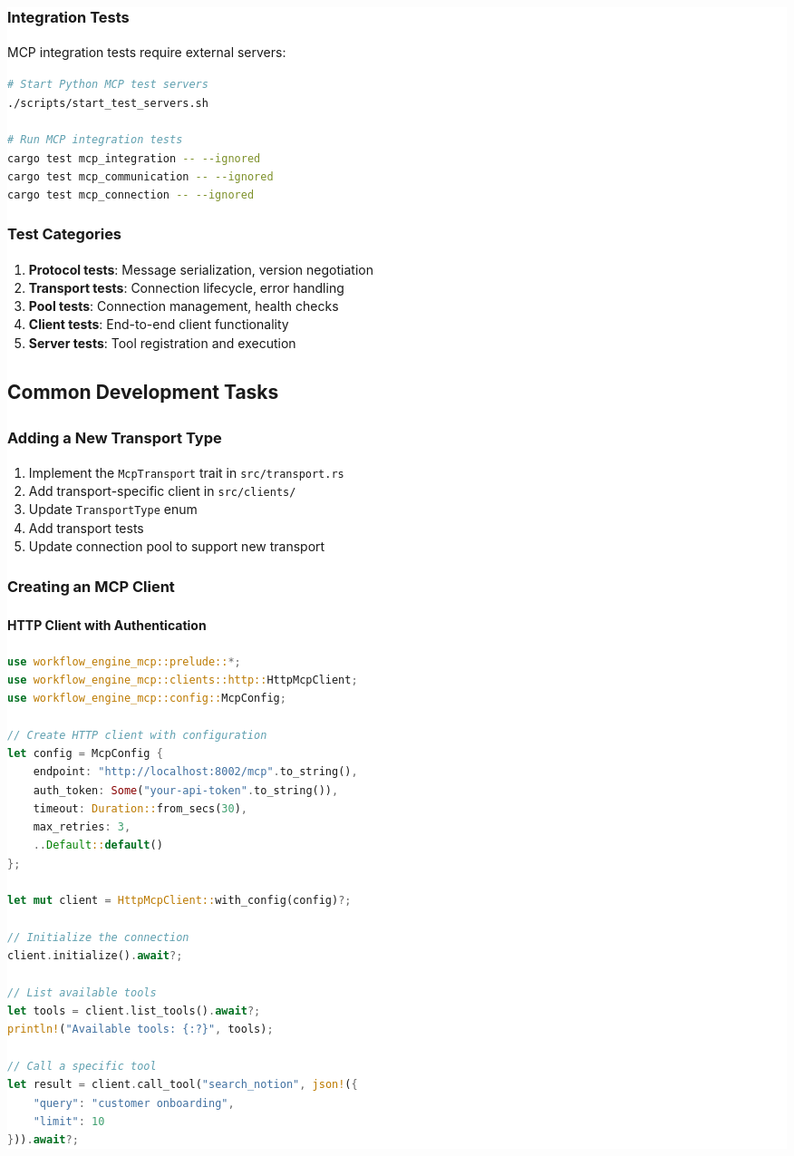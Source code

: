 ### Integration Tests

MCP integration tests require external servers:

```bash
# Start Python MCP test servers
./scripts/start_test_servers.sh

# Run MCP integration tests
cargo test mcp_integration -- --ignored
cargo test mcp_communication -- --ignored
cargo test mcp_connection -- --ignored
```

### Test Categories

1. **Protocol tests**: Message serialization, version negotiation
2. **Transport tests**: Connection lifecycle, error handling
3. **Pool tests**: Connection management, health checks
4. **Client tests**: End-to-end client functionality
5. **Server tests**: Tool registration and execution

## Common Development Tasks

### Adding a New Transport Type

1. Implement the `McpTransport` trait in `src/transport.rs`
2. Add transport-specific client in `src/clients/`
3. Update `TransportType` enum
4. Add transport tests
5. Update connection pool to support new transport

### Creating an MCP Client

#### HTTP Client with Authentication
```rust
use workflow_engine_mcp::prelude::*;
use workflow_engine_mcp::clients::http::HttpMcpClient;
use workflow_engine_mcp::config::McpConfig;

// Create HTTP client with configuration
let config = McpConfig {
    endpoint: "http://localhost:8002/mcp".to_string(),
    auth_token: Some("your-api-token".to_string()),
    timeout: Duration::from_secs(30),
    max_retries: 3,
    ..Default::default()
};

let mut client = HttpMcpClient::with_config(config)?;

// Initialize the connection
client.initialize().await?;

// List available tools
let tools = client.list_tools().await?;
println!("Available tools: {:?}", tools);

// Call a specific tool
let result = client.call_tool("search_notion", json!({
    "query": "customer onboarding",
    "limit": 10
})).await?;
```

